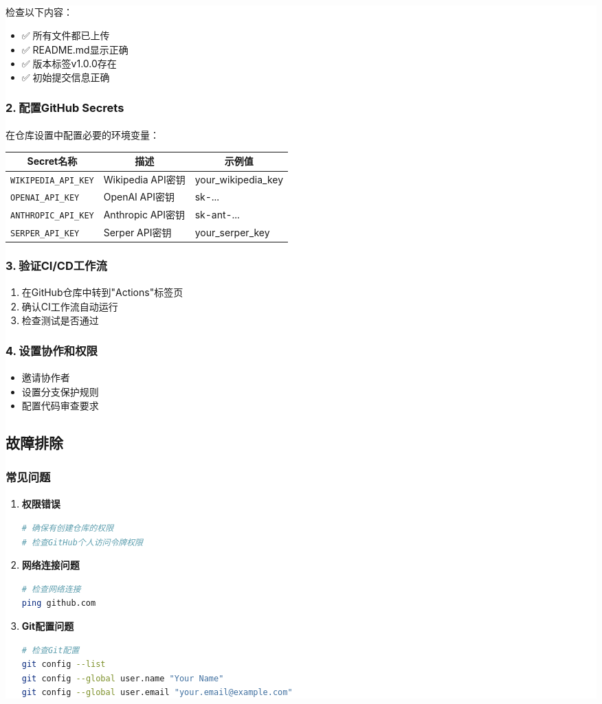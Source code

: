 检查以下内容：
- ✅ 所有文件都已上传
- ✅ README.md显示正确
- ✅ 版本标签v1.0.0存在
- ✅ 初始提交信息正确

### 2. 配置GitHub Secrets

在仓库设置中配置必要的环境变量：

| Secret名称 | 描述 | 示例值 |
|-----------|------|--------|
| `WIKIPEDIA_API_KEY` | Wikipedia API密钥 | your_wikipedia_key |
| `OPENAI_API_KEY` | OpenAI API密钥 | sk-... |
| `ANTHROPIC_API_KEY` | Anthropic API密钥 | sk-ant-... |
| `SERPER_API_KEY` | Serper API密钥 | your_serper_key |

### 3. 验证CI/CD工作流

1. 在GitHub仓库中转到"Actions"标签页
2. 确认CI工作流自动运行
3. 检查测试是否通过

### 4. 设置协作和权限

- 邀请协作者
- 设置分支保护规则
- 配置代码审查要求

## 故障排除

### 常见问题

1. **权限错误**
   ```bash
   # 确保有创建仓库的权限
   # 检查GitHub个人访问令牌权限
   ```

2. **网络连接问题**
   ```bash
   # 检查网络连接
   ping github.com
   ```

3. **Git配置问题**
   ```bash
   # 检查Git配置
   git config --list
   git config --global user.name "Your Name"
   git config --global user.email "your.email@example.com"
   ```
